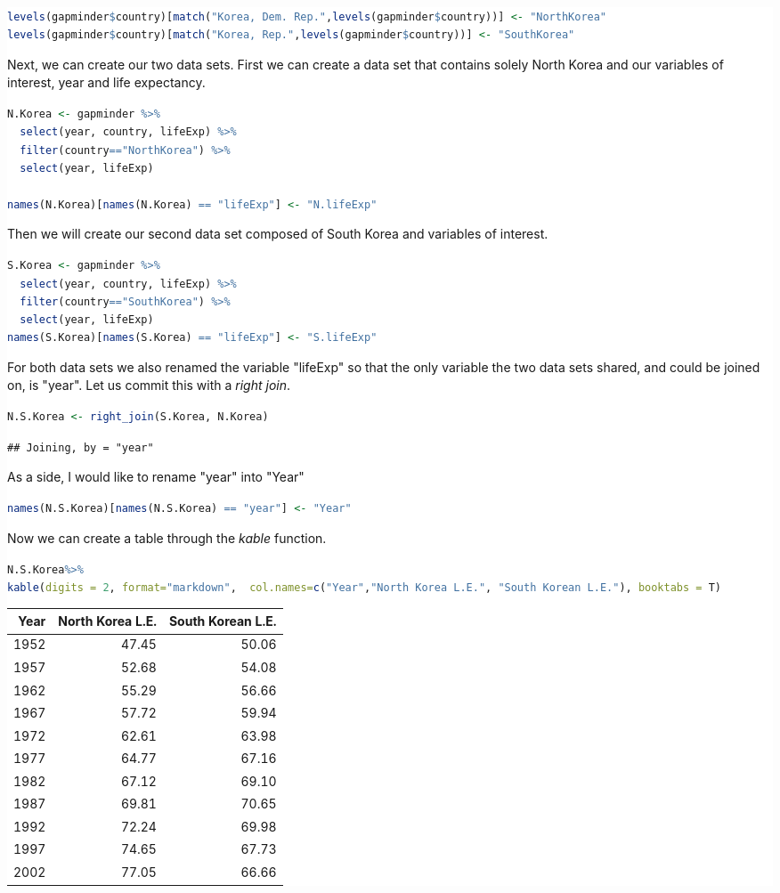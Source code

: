 ``` r
levels(gapminder$country)[match("Korea, Dem. Rep.",levels(gapminder$country))] <- "NorthKorea"
levels(gapminder$country)[match("Korea, Rep.",levels(gapminder$country))] <- "SouthKorea"
```

Next, we can create our two data sets. First we can create a data set that contains solely North Korea and our variables of interest, year and life expectancy.

``` r
N.Korea <- gapminder %>% 
  select(year, country, lifeExp) %>% 
  filter(country=="NorthKorea") %>% 
  select(year, lifeExp) 

names(N.Korea)[names(N.Korea) == "lifeExp"] <- "N.lifeExp"
```

Then we will create our second data set composed of South Korea and variables of interest.

``` r
S.Korea <- gapminder %>% 
  select(year, country, lifeExp) %>% 
  filter(country=="SouthKorea") %>% 
  select(year, lifeExp) 
names(S.Korea)[names(S.Korea) == "lifeExp"] <- "S.lifeExp"
```

For both data sets we also renamed the variable "lifeExp" so that the only variable the two data sets shared, and could be joined on, is "year". Let us commit this with a *right join*.

``` r
N.S.Korea <- right_join(S.Korea, N.Korea)
```

    ## Joining, by = "year"

As a side, I would like to rename "year" into "Year"

``` r
names(N.S.Korea)[names(N.S.Korea) == "year"] <- "Year"
```

Now we can create a table through the *kable* function.

``` r
N.S.Korea%>%
kable(digits = 2, format="markdown",  col.names=c("Year","North Korea L.E.", "South Korean L.E."), booktabs = T) 
```

|  Year|  North Korea L.E.|  South Korean L.E.|
|-----:|-----------------:|------------------:|
|  1952|             47.45|              50.06|
|  1957|             52.68|              54.08|
|  1962|             55.29|              56.66|
|  1967|             57.72|              59.94|
|  1972|             62.61|              63.98|
|  1977|             64.77|              67.16|
|  1982|             67.12|              69.10|
|  1987|             69.81|              70.65|
|  1992|             72.24|              69.98|
|  1997|             74.65|              67.73|
|  2002|             77.05|              66.66|